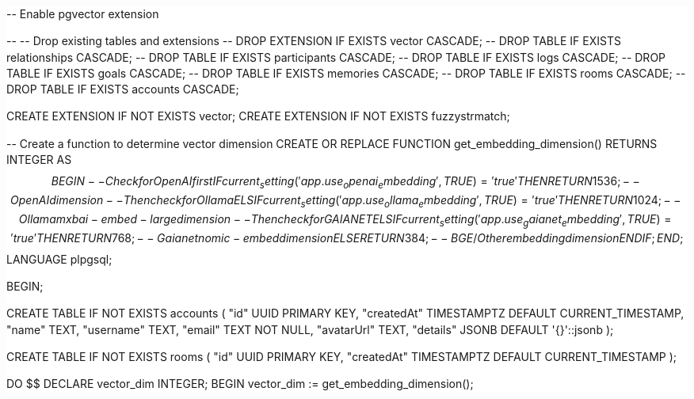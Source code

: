 
-- Enable pgvector extension

-- -- Drop existing tables and extensions
-- DROP EXTENSION IF EXISTS vector CASCADE;
-- DROP TABLE IF EXISTS relationships CASCADE;
-- DROP TABLE IF EXISTS participants CASCADE;
-- DROP TABLE IF EXISTS logs CASCADE;
-- DROP TABLE IF EXISTS goals CASCADE;
-- DROP TABLE IF EXISTS memories CASCADE;
-- DROP TABLE IF EXISTS rooms CASCADE;
-- DROP TABLE IF EXISTS accounts CASCADE;


CREATE EXTENSION IF NOT EXISTS vector;
CREATE EXTENSION IF NOT EXISTS fuzzystrmatch;

-- Create a function to determine vector dimension
CREATE OR REPLACE FUNCTION get_embedding_dimension()
RETURNS INTEGER AS $$
BEGIN
    -- Check for OpenAI first
    IF current_setting('app.use_openai_embedding', TRUE) = 'true' THEN
        RETURN 1536;  -- OpenAI dimension
    -- Then check for Ollama
    ELSIF current_setting('app.use_ollama_embedding', TRUE) = 'true' THEN
        RETURN 1024;  -- Ollama mxbai-embed-large dimension
    -- Then check for GAIANET
    ELSIF current_setting('app.use_gaianet_embedding', TRUE) = 'true' THEN
        RETURN 768;  -- Gaianet nomic-embed dimension
    ELSE
        RETURN 384;   -- BGE/Other embedding dimension
    END IF;
END;
$$ LANGUAGE plpgsql;

BEGIN;

CREATE TABLE IF NOT EXISTS accounts (
    "id" UUID PRIMARY KEY,
    "createdAt" TIMESTAMPTZ DEFAULT CURRENT_TIMESTAMP,
    "name" TEXT,
    "username" TEXT,
    "email" TEXT NOT NULL,
    "avatarUrl" TEXT,
    "details" JSONB DEFAULT '{}'::jsonb
);

CREATE TABLE IF NOT EXISTS rooms (
    "id" UUID PRIMARY KEY,
    "createdAt" TIMESTAMPTZ DEFAULT CURRENT_TIMESTAMP
);

DO $$
DECLARE
    vector_dim INTEGER;
BEGIN
    vector_dim := get_embedding_dimension();
